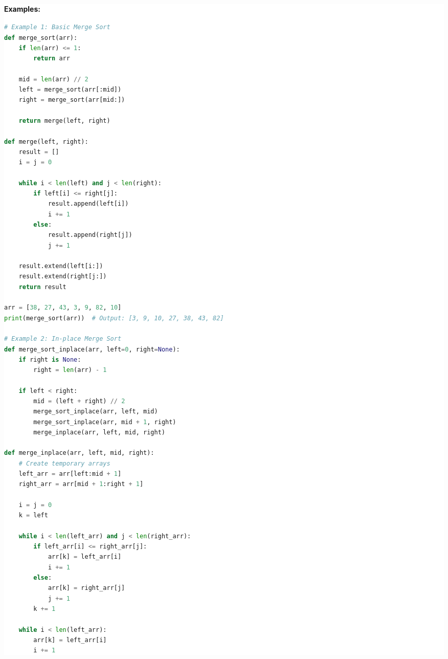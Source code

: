 **Examples:**

```python
# Example 1: Basic Merge Sort
def merge_sort(arr):
    if len(arr) <= 1:
        return arr

    mid = len(arr) // 2
    left = merge_sort(arr[:mid])
    right = merge_sort(arr[mid:])

    return merge(left, right)

def merge(left, right):
    result = []
    i = j = 0

    while i < len(left) and j < len(right):
        if left[i] <= right[j]:
            result.append(left[i])
            i += 1
        else:
            result.append(right[j])
            j += 1

    result.extend(left[i:])
    result.extend(right[j:])
    return result

arr = [38, 27, 43, 3, 9, 82, 10]
print(merge_sort(arr))  # Output: [3, 9, 10, 27, 38, 43, 82]

# Example 2: In-place Merge Sort
def merge_sort_inplace(arr, left=0, right=None):
    if right is None:
        right = len(arr) - 1

    if left < right:
        mid = (left + right) // 2
        merge_sort_inplace(arr, left, mid)
        merge_sort_inplace(arr, mid + 1, right)
        merge_inplace(arr, left, mid, right)

def merge_inplace(arr, left, mid, right):
    # Create temporary arrays
    left_arr = arr[left:mid + 1]
    right_arr = arr[mid + 1:right + 1]

    i = j = 0
    k = left

    while i < len(left_arr) and j < len(right_arr):
        if left_arr[i] <= right_arr[j]:
            arr[k] = left_arr[i]
            i += 1
        else:
            arr[k] = right_arr[j]
            j += 1
        k += 1

    while i < len(left_arr):
        arr[k] = left_arr[i]
        i += 1
```